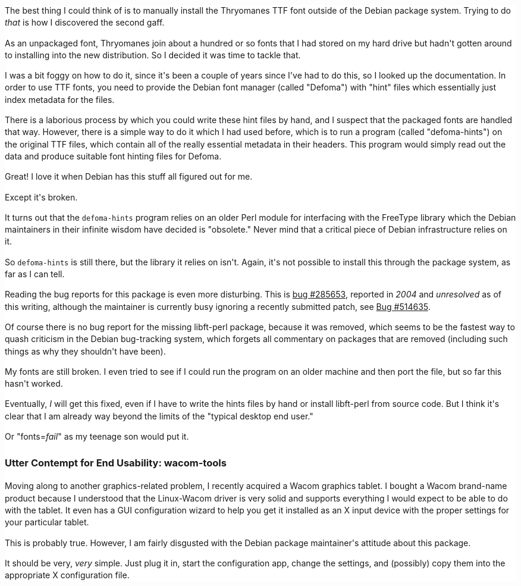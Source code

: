 The best thing I could think of is to manually install the Thryomanes TTF font outside of the Debian package system. Trying to do _that_ is how I discovered the second gaff.

As an unpackaged font, Thryomanes join about a hundred or so fonts that I had stored on my hard drive but hadn't gotten around to installing into the new distribution. So I decided it was time to tackle that.

I was a bit foggy on how to do it, since it's been a couple of years since I've had to do this, so I looked up the documentation. In order to use TTF fonts, you need to provide the Debian font manager (called "Defoma") with "hint" files which essentially just index metadata for the files.

There is a laborious process by which you could write these hint files by hand, and I suspect that the packaged fonts are handled that way. However, there is a simple way to do it which I had used before, which is to run a program (called "defoma-hints") on the original TTF files, which contain all of the really essential metadata in their headers. This program would simply read out the data and produce suitable font hinting files for Defoma.

Great! I love it when Debian has this stuff all figured out for me.

Except it's broken.

It turns out that the `defoma-hints` program relies on an older Perl module for interfacing with the FreeType library which the Debian maintainers in their infinite wisdom have decided is "obsolete." Never mind that a critical piece of Debian infrastructure relies on it.

So `defoma-hints` is still there, but the library it relies on isn't. Again, it's not possible to install this through the package system, as far as I can tell.

Reading the bug reports for this package is even more disturbing. This is [bug #285653](http://bugs.debian.org/cgi-bin/bugreport.cgi?bug=285653), reported in _2004_ and _unresolved_ as of this writing, although the maintainer is currently busy ignoring a recently submitted patch, see [Bug #514635](http://bugs.debian.org/cgi-bin/bugreport.cgi?bug=514635).

Of course there is no bug report for the missing libft-perl package, because it was removed, which seems to be the fastest way to quash criticism in the Debian bug-tracking system, which forgets all commentary on packages that are removed (including such things as why they shouldn't have been).

My fonts are still broken. I even tried to see if I could run the program on an older machine and then port the file, but so far this hasn't worked.

Eventually, _I_ will get this fixed, even if I have to write the hints files by hand or install libft-perl from source code. But I think it's clear that I am already way beyond the limits of the "typical desktop end user."

Or "fonts=_fail_" as my teenage son would put it.

### Utter Contempt for End Usability: wacom-tools

Moving along to another graphics-related problem, I recently acquired a Wacom graphics tablet. I bought a Wacom brand-name product because I understood that the Linux-Wacom driver is very solid and supports everything I would expect to be able to do with the tablet. It even has a GUI configuration wizard to help you get it installed as an X input device with the proper settings for your particular tablet.

This is probably true. However, I am fairly disgusted with the Debian package maintainer's attitude about this package.

It should be very, _very_ simple. Just plug it in, start the configuration app, change the settings, and (possibly) copy them into the appropriate X configuration file.
